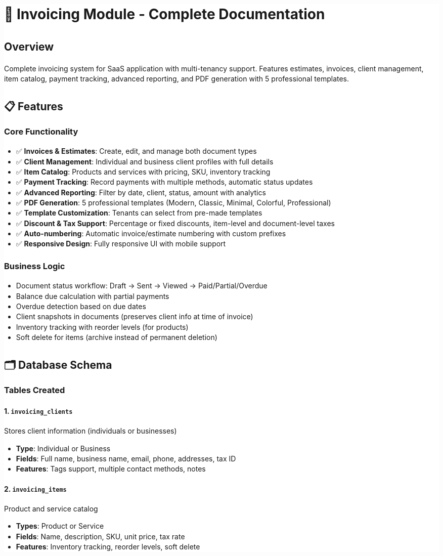 # 🧾 Invoicing Module - Complete Documentation

## Overview

Complete invoicing system for SaaS application with multi-tenancy support. Features estimates, invoices, client management, item catalog, payment tracking, advanced reporting, and PDF generation with 5 professional templates.

## 📋 Features

### Core Functionality

- ✅ **Invoices & Estimates**: Create, edit, and manage both document types
- ✅ **Client Management**: Individual and business client profiles with full details
- ✅ **Item Catalog**: Products and services with pricing, SKU, inventory tracking
- ✅ **Payment Tracking**: Record payments with multiple methods, automatic status updates
- ✅ **Advanced Reporting**: Filter by date, client, status, amount with analytics
- ✅ **PDF Generation**: 5 professional templates (Modern, Classic, Minimal, Colorful, Professional)
- ✅ **Template Customization**: Tenants can select from pre-made templates
- ✅ **Discount & Tax Support**: Percentage or fixed discounts, item-level and document-level taxes
- ✅ **Auto-numbering**: Automatic invoice/estimate numbering with custom prefixes
- ✅ **Responsive Design**: Fully responsive UI with mobile support

### Business Logic

- Document status workflow: Draft → Sent → Viewed → Paid/Partial/Overdue
- Balance due calculation with partial payments
- Overdue detection based on due dates
- Client snapshots in documents (preserves client info at time of invoice)
- Inventory tracking with reorder levels (for products)
- Soft delete for items (archive instead of permanent deletion)

## 🗂️ Database Schema

### Tables Created

#### 1. `invoicing_clients`

Stores client information (individuals or businesses)

- **Type**: Individual or Business
- **Fields**: Full name, business name, email, phone, addresses, tax ID
- **Features**: Tags support, multiple contact methods, notes

#### 2. `invoicing_items`

Product and service catalog

- **Types**: Product or Service
- **Fields**: Name, description, SKU, unit price, tax rate
- **Features**: Inventory tracking, reorder levels, soft delete
